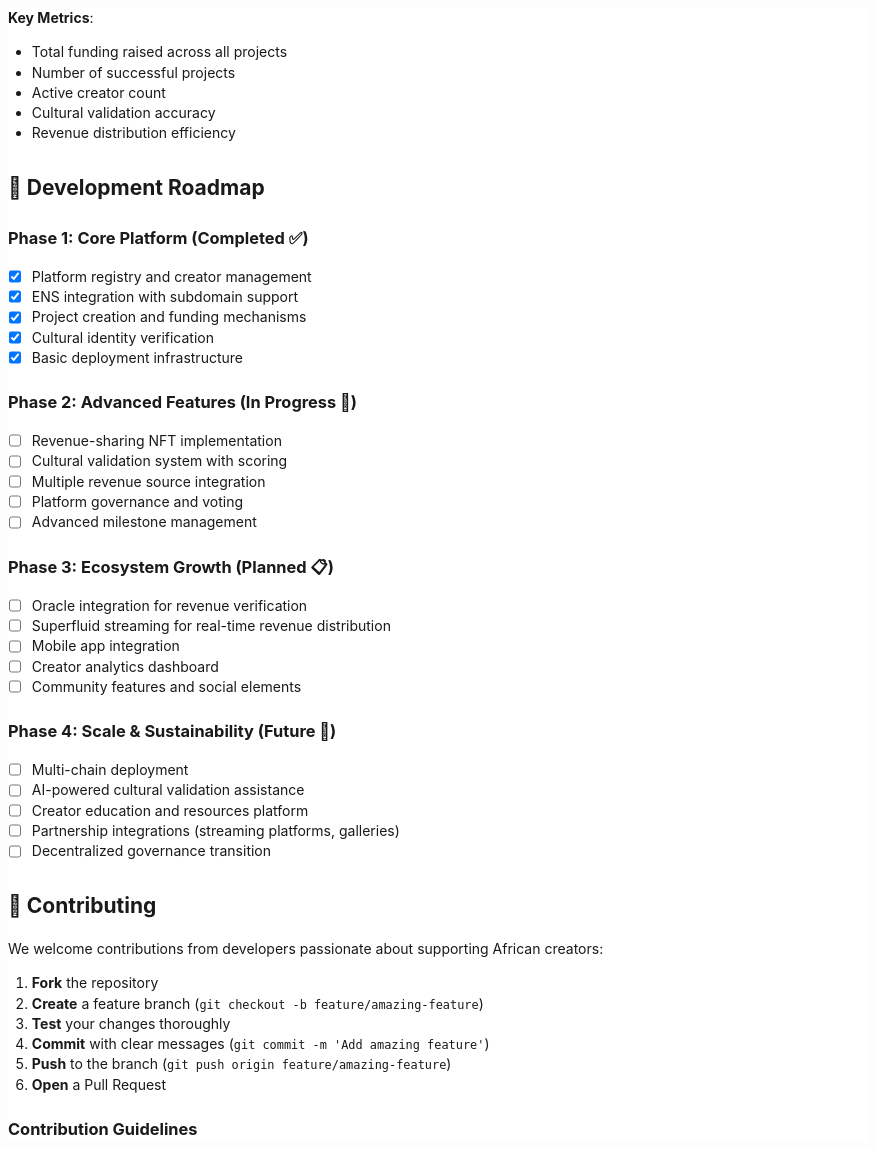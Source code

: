 **Key Metrics**:
- Total funding raised across all projects
- Number of successful projects
- Active creator count
- Cultural validation accuracy
- Revenue distribution efficiency

## 🎯 Development Roadmap

### Phase 1: Core Platform (Completed ✅)
- [x] Platform registry and creator management
- [x] ENS integration with subdomain support
- [x] Project creation and funding mechanisms
- [x] Cultural identity verification
- [x] Basic deployment infrastructure

### Phase 2: Advanced Features (In Progress 🚧)
- [ ] Revenue-sharing NFT implementation
- [ ] Cultural validation system with scoring
- [ ] Multiple revenue source integration
- [ ] Platform governance and voting
- [ ] Advanced milestone management

### Phase 3: Ecosystem Growth (Planned 📋)
- [ ] Oracle integration for revenue verification  
- [ ] Superfluid streaming for real-time revenue distribution
- [ ] Mobile app integration
- [ ] Creator analytics dashboard
- [ ] Community features and social elements

### Phase 4: Scale & Sustainability (Future 🔮)
- [ ] Multi-chain deployment
- [ ] AI-powered cultural validation assistance
- [ ] Creator education and resources platform
- [ ] Partnership integrations (streaming platforms, galleries)
- [ ] Decentralized governance transition

## 🤝 Contributing

We welcome contributions from developers passionate about supporting African creators:

1. **Fork** the repository
2. **Create** a feature branch (`git checkout -b feature/amazing-feature`)
3. **Test** your changes thoroughly
4. **Commit** with clear messages (`git commit -m 'Add amazing feature'`)
5. **Push** to the branch (`git push origin feature/amazing-feature`)
6. **Open** a Pull Request

### Contribution Guidelines
